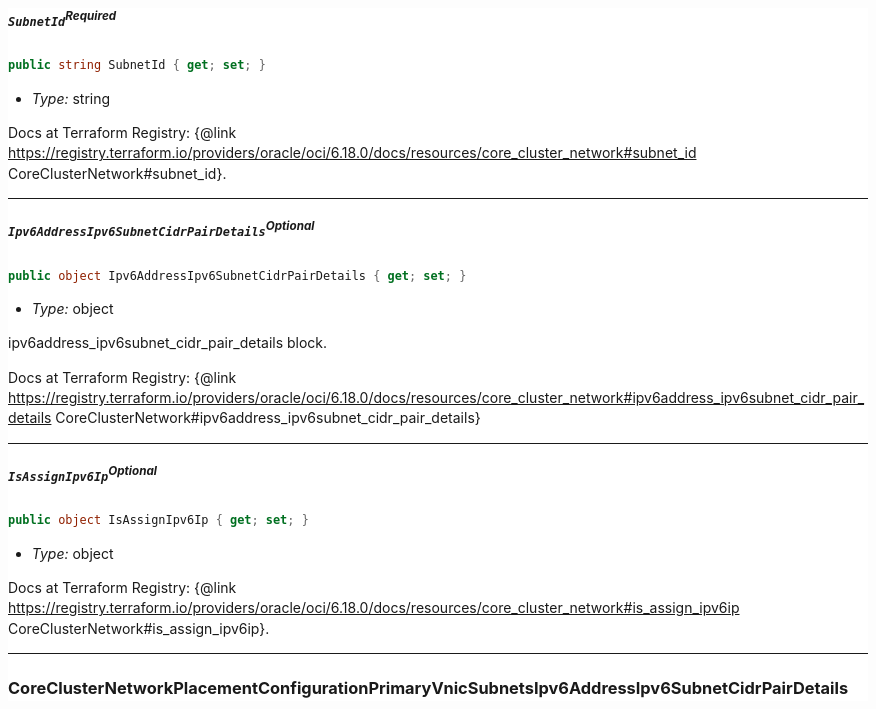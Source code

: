 ##### `SubnetId`<sup>Required</sup> <a name="SubnetId" id="rhizo-co-terraform-provider-oci.coreClusterNetwork.CoreClusterNetworkPlacementConfigurationPrimaryVnicSubnets.property.subnetId"></a>

```csharp
public string SubnetId { get; set; }
```

- *Type:* string

Docs at Terraform Registry: {@link https://registry.terraform.io/providers/oracle/oci/6.18.0/docs/resources/core_cluster_network#subnet_id CoreClusterNetwork#subnet_id}.

---

##### `Ipv6AddressIpv6SubnetCidrPairDetails`<sup>Optional</sup> <a name="Ipv6AddressIpv6SubnetCidrPairDetails" id="rhizo-co-terraform-provider-oci.coreClusterNetwork.CoreClusterNetworkPlacementConfigurationPrimaryVnicSubnets.property.ipv6AddressIpv6SubnetCidrPairDetails"></a>

```csharp
public object Ipv6AddressIpv6SubnetCidrPairDetails { get; set; }
```

- *Type:* object

ipv6address_ipv6subnet_cidr_pair_details block.

Docs at Terraform Registry: {@link https://registry.terraform.io/providers/oracle/oci/6.18.0/docs/resources/core_cluster_network#ipv6address_ipv6subnet_cidr_pair_details CoreClusterNetwork#ipv6address_ipv6subnet_cidr_pair_details}

---

##### `IsAssignIpv6Ip`<sup>Optional</sup> <a name="IsAssignIpv6Ip" id="rhizo-co-terraform-provider-oci.coreClusterNetwork.CoreClusterNetworkPlacementConfigurationPrimaryVnicSubnets.property.isAssignIpv6Ip"></a>

```csharp
public object IsAssignIpv6Ip { get; set; }
```

- *Type:* object

Docs at Terraform Registry: {@link https://registry.terraform.io/providers/oracle/oci/6.18.0/docs/resources/core_cluster_network#is_assign_ipv6ip CoreClusterNetwork#is_assign_ipv6ip}.

---

### CoreClusterNetworkPlacementConfigurationPrimaryVnicSubnetsIpv6AddressIpv6SubnetCidrPairDetails <a name="CoreClusterNetworkPlacementConfigurationPrimaryVnicSubnetsIpv6AddressIpv6SubnetCidrPairDetails" id="rhizo-co-terraform-provider-oci.coreClusterNetwork.CoreClusterNetworkPlacementConfigurationPrimaryVnicSubnetsIpv6AddressIpv6SubnetCidrPairDetails"></a>
